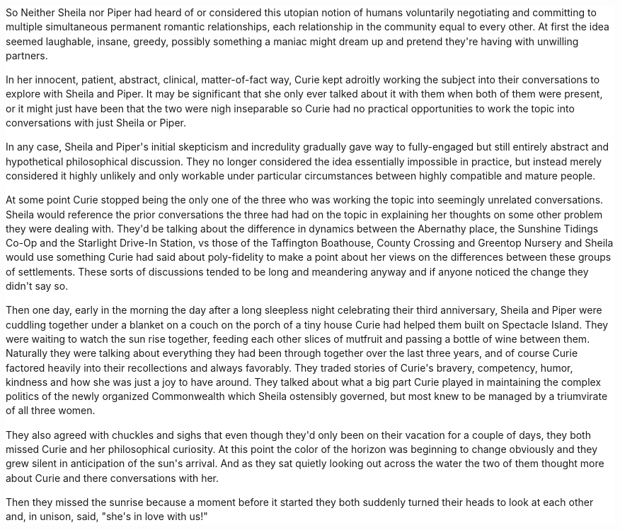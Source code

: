 So Neither Sheila nor Piper had heard of or considered this utopian notion of
humans voluntarily negotiating and committing to multiple simultaneous
permanent romantic relationships, each relationship in the community equal to
every other. At first the idea seemed laughable, insane, greedy, possibly
something a maniac might dream up and pretend they're having with unwilling
partners.

In her innocent, patient, abstract, clinical, matter-of-fact way, Curie kept
adroitly working the subject into their conversations to explore with Sheila
and Piper.  It may be significant that she only ever talked about it with them
when both of them were present, or it might just have been that the two were
nigh inseparable so Curie had no practical opportunities to work the topic
into conversations with just Sheila or Piper.

In any case, Sheila and Piper's initial skepticism and incredulity gradually
gave way to fully-engaged but still entirely abstract and hypothetical
philosophical discussion. They no longer considered the idea essentially
impossible in practice, but instead merely considered it highly unlikely and
only workable under particular circumstances between highly compatible and
mature people.

At some point Curie stopped being the only one of the three who was working
the topic into seemingly unrelated conversations. Sheila would reference the
prior conversations the three had had on the topic in explaining her thoughts
on some other problem they were dealing with. They'd be talking about the
difference in dynamics between the Abernathy place, the Sunshine Tidings Co-Op
and the Starlight Drive-In Station, vs those of the Taffington Boathouse,
County Crossing and Greentop Nursery and Sheila would use something Curie had
said about poly-fidelity to make a point about her views on the differences
between these groups of settlements. These sorts of discussions tended to be
long and meandering anyway and if anyone noticed the change they didn't say
so.

Then one day, early in the morning the day after a long sleepless night
celebrating their third anniversary, Sheila and Piper were cuddling together
under a blanket on a couch on the porch of a tiny house Curie had helped them
built on Spectacle Island. They were waiting to watch the sun rise together,
feeding each other slices of mutfruit and passing a bottle of wine between
them. Naturally they were talking about everything they had been through
together over the last three years, and of course Curie factored heavily into
their recollections and always favorably.  They traded stories of Curie's
bravery, competency, humor, kindness and how she was just a joy to have
around. They talked about what a big part Curie played in maintaining the
complex politics of the newly organized Commonwealth which Sheila ostensibly
governed, but most knew to be managed by a triumvirate of all three women.

They also agreed with chuckles and sighs that even though they'd only been on
their vacation for a couple of days, they both missed Curie and her
philosophical curiosity. At this point the color of the horizon was beginning
to change obviously and they grew silent in anticipation of the sun's arrival.
And as they sat quietly looking out across the water the two of them thought
more about Curie and there conversations with her.

Then they missed the sunrise because a moment before it started they both
suddenly turned their heads to look at each other and, in unison, said, 
"she's in love with us!"
